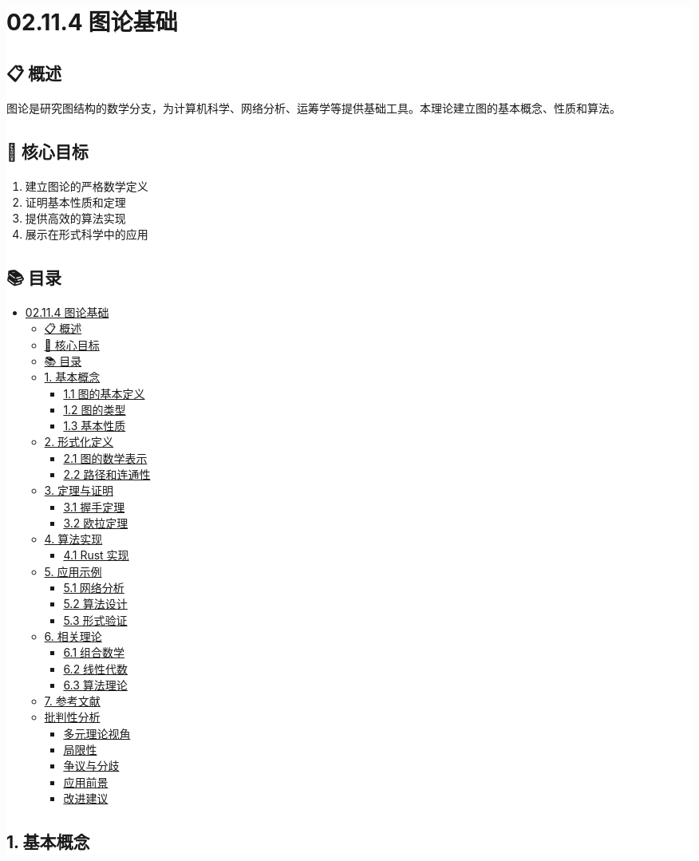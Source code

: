 # 02.11.4 图论基础

## 📋 概述

图论是研究图结构的数学分支，为计算机科学、网络分析、运筹学等提供基础工具。本理论建立图的基本概念、性质和算法。

## 🎯 核心目标

1. 建立图论的严格数学定义
2. 证明基本性质和定理
3. 提供高效的算法实现
4. 展示在形式科学中的应用

## 📚 目录

- [02.11.4 图论基础](#02114-图论基础)
  - [📋 概述](#-概述)
  - [🎯 核心目标](#-核心目标)
  - [📚 目录](#-目录)
  - [1. 基本概念](#1-基本概念)
    - [1.1 图的基本定义](#11-图的基本定义)
    - [1.2 图的类型](#12-图的类型)
    - [1.3 基本性质](#13-基本性质)
  - [2. 形式化定义](#2-形式化定义)
    - [2.1 图的数学表示](#21-图的数学表示)
    - [2.2 路径和连通性](#22-路径和连通性)
  - [3. 定理与证明](#3-定理与证明)
    - [3.1 握手定理](#31-握手定理)
    - [3.2 欧拉定理](#32-欧拉定理)
  - [4. 算法实现](#4-算法实现)
    - [4.1 Rust 实现](#41-rust-实现)
  - [5. 应用示例](#5-应用示例)
    - [5.1 网络分析](#51-网络分析)
    - [5.2 算法设计](#52-算法设计)
    - [5.3 形式验证](#53-形式验证)
  - [6. 相关理论](#6-相关理论)
    - [6.1 组合数学](#61-组合数学)
    - [6.2 线性代数](#62-线性代数)
    - [6.3 算法理论](#63-算法理论)
  - [7. 参考文献](#7-参考文献)
  - [批判性分析](#批判性分析)
    - [多元理论视角](#多元理论视角)
    - [局限性](#局限性)
    - [争议与分歧](#争议与分歧)
    - [应用前景](#应用前景)
    - [改进建议](#改进建议)

## 1. 基本概念
